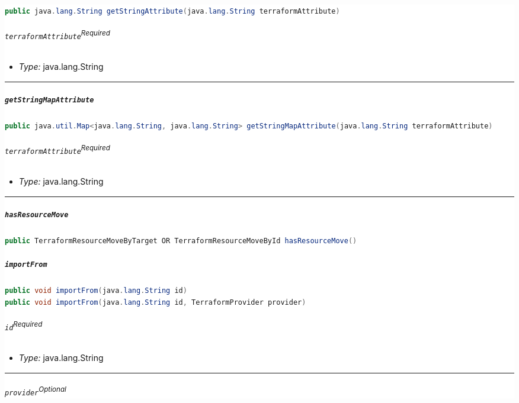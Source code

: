 ```java
public java.lang.String getStringAttribute(java.lang.String terraformAttribute)
```

###### `terraformAttribute`<sup>Required</sup> <a name="terraformAttribute" id="@cdktf/provider-gitlab.groupProjectFileTemplate.GroupProjectFileTemplate.getStringAttribute.parameter.terraformAttribute"></a>

- *Type:* java.lang.String

---

##### `getStringMapAttribute` <a name="getStringMapAttribute" id="@cdktf/provider-gitlab.groupProjectFileTemplate.GroupProjectFileTemplate.getStringMapAttribute"></a>

```java
public java.util.Map<java.lang.String, java.lang.String> getStringMapAttribute(java.lang.String terraformAttribute)
```

###### `terraformAttribute`<sup>Required</sup> <a name="terraformAttribute" id="@cdktf/provider-gitlab.groupProjectFileTemplate.GroupProjectFileTemplate.getStringMapAttribute.parameter.terraformAttribute"></a>

- *Type:* java.lang.String

---

##### `hasResourceMove` <a name="hasResourceMove" id="@cdktf/provider-gitlab.groupProjectFileTemplate.GroupProjectFileTemplate.hasResourceMove"></a>

```java
public TerraformResourceMoveByTarget OR TerraformResourceMoveById hasResourceMove()
```

##### `importFrom` <a name="importFrom" id="@cdktf/provider-gitlab.groupProjectFileTemplate.GroupProjectFileTemplate.importFrom"></a>

```java
public void importFrom(java.lang.String id)
public void importFrom(java.lang.String id, TerraformProvider provider)
```

###### `id`<sup>Required</sup> <a name="id" id="@cdktf/provider-gitlab.groupProjectFileTemplate.GroupProjectFileTemplate.importFrom.parameter.id"></a>

- *Type:* java.lang.String

---

###### `provider`<sup>Optional</sup> <a name="provider" id="@cdktf/provider-gitlab.groupProjectFileTemplate.GroupProjectFileTemplate.importFrom.parameter.provider"></a>
